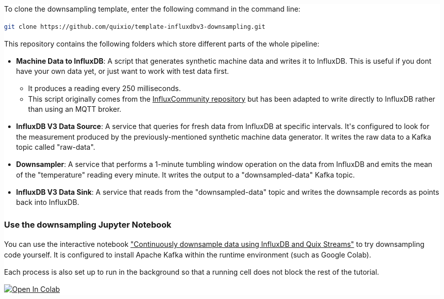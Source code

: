 To clone the downsampling template, enter the following command in the command line:

```sh
git clone https://github.com/quixio/template-influxdbv3-downsampling.git
```

This repository contains the following folders which store different parts of the whole pipeline:

- **Machine Data to InfluxDB**: A script that generates synthetic machine data
  and writes it to InfluxDB. This is useful if you dont have your own data yet,
  or just want to work with test data first.

  - It produces a reading every 250 milliseconds. 
  - This script originally comes from the
    [InfluxCommunity repository](https://github.com/InfluxCommunity/Arrow-Task-Engine/blob/master/machine_simulator/src/machine_generator.py)
    but has been adapted to write directly to InfluxDB rather than using an MQTT broker.
    
- **InfluxDB V3 Data Source**: A service that queries for fresh data from
  InfluxDB at specific intervals. It's configured to look for the measurement
  produced by the previously-mentioned synthetic machine data generator.
  It writes the raw data to a Kafka topic called "raw-data".
- **Downsampler**: A service that performs a 1-minute tumbling window operation
  on the data from InfluxDB and emits the mean of the "temperature" reading
  every minute. It writes the output to a "downsampled-data" Kafka topic.
- **InfluxDB V3 Data Sink**: A service that reads from the "downsampled-data"
  topic and writes the downsample records as points back into InfluxDB.

### Use the downsampling Jupyter Notebook

You can use the interactive notebook ["Continuously downsample data using InfluxDB and Quix Streams"](https://github.com/quixio/tutorial-code/edit/main/notebooks/Downsampling_viaKafka_Using_Quix_Influx.ipynb) to try downsampling code yourself. It is configured to install Apache Kafka within the runtime environment (such as Google Colab). 

Each process is also set up to run in the background so that a running cell does not block the rest of the tutorial.

<a target="_blank" href="https://colab.research.google.com/github/quixio/tutorial-code/blob/main/notebooks/Downsampling_viaKafka_Using_Quix_Influx.ipynb"><img src="https://colab.research.google.com/assets/colab-badge.svg" alt="Open In Colab"/></a>
